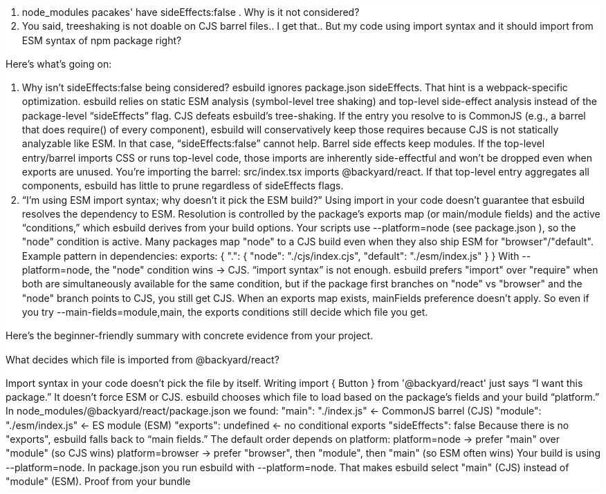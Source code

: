 1. node_modules pacakes' have sideEffects:false . Why is it not considered?
2. You said, treeshaking is not doable on CJS barrel files.. I get that.. But my code using import syntax and it should import from ESM syntax of npm package right?

Here’s what’s going on:

1. Why isn’t sideEffects:false being considered?
   esbuild ignores package.json sideEffects. That hint is a webpack-specific optimization. esbuild relies on static ESM analysis (symbol-level tree shaking) and top-level side-effect analysis instead of the package-level “sideEffects” flag.
   CJS defeats esbuild’s tree-shaking. If the entry you resolve to is CommonJS (e.g., a barrel that does require() of every component), esbuild will conservatively keep those requires because CJS is not statically analyzable like ESM. In that case, “sideEffects:false” cannot help.
   Barrel side effects keep modules. If the top-level entry/barrel imports CSS or runs top-level code, those imports are inherently side-effectful and won’t be dropped even when exports are unused.
   You’re importing the barrel:
   src/index.tsx
   imports @backyard/react. If that top-level entry aggregates all components, esbuild has little to prune regardless of sideEffects flags.
2. “I’m using ESM import syntax; why doesn’t it pick the ESM build?”
   Using import in your code doesn’t guarantee that esbuild resolves the dependency to ESM. Resolution is controlled by the package’s exports map (or main/module fields) and the active “conditions,” which esbuild derives from your build options.
   Your scripts use --platform=node (see
   package.json
   ), so the "node" condition is active. Many packages map "node" to a CJS build even when they also ship ESM for "browser"/"default".
   Example pattern in dependencies:
   exports: { ".": { "node": "./cjs/index.cjs", "default": "./esm/index.js" } }
   With --platform=node, the "node" condition wins → CJS.
   “import syntax” is not enough. esbuild prefers "import" over "require" when both are simultaneously available for the same condition, but if the package first branches on "node" vs "browser" and the "node" branch points to CJS, you still get CJS.
   When an exports map exists, mainFields preference doesn’t apply. So even if you try --main-fields=module,main, the exports conditions still decide which file you get.

Here’s the beginner-friendly summary with concrete evidence from your project.

What decides which file is imported from @backyard/react?

Import syntax in your code doesn’t pick the file by itself.
Writing import { Button } from '@backyard/react' just says “I want this package.” It doesn’t force ESM or CJS.
esbuild chooses which file to load based on the package’s fields and your build “platform.”
In node_modules/@backyard/react/package.json we found:
"main": "./index.js" ← CommonJS barrel (CJS)
"module": "./esm/index.js" ← ES module (ESM)
"exports": undefined ← no conditional exports
"sideEffects": false
Because there is no "exports", esbuild falls back to “main fields.” The default order depends on platform:
platform=node → prefer "main" over "module" (so CJS wins)
platform=browser → prefer "browser", then "module", then "main" (so ESM often wins)
Your build is using --platform=node.
In package.json you run esbuild with --platform=node.
That makes esbuild select "main" (CJS) instead of "module" (ESM).
Proof from your bundle
